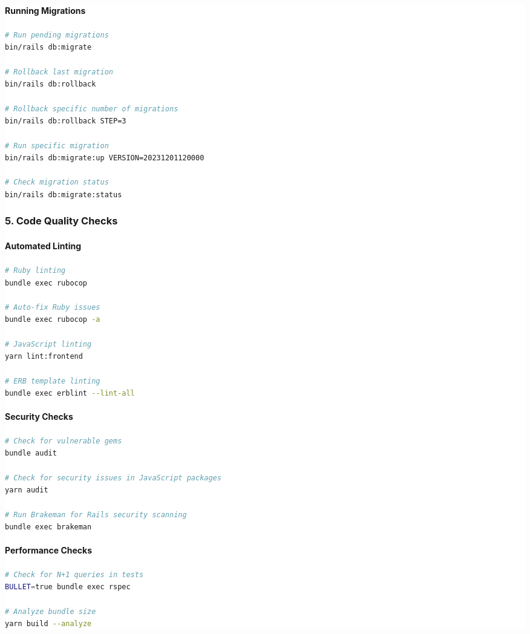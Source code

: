 #### Running Migrations
```bash
# Run pending migrations
bin/rails db:migrate

# Rollback last migration
bin/rails db:rollback

# Rollback specific number of migrations
bin/rails db:rollback STEP=3

# Run specific migration
bin/rails db:migrate:up VERSION=20231201120000

# Check migration status
bin/rails db:migrate:status
```

### 5. Code Quality Checks

#### Automated Linting
```bash
# Ruby linting
bundle exec rubocop

# Auto-fix Ruby issues
bundle exec rubocop -a

# JavaScript linting
yarn lint:frontend

# ERB template linting
bundle exec erblint --lint-all
```

#### Security Checks
```bash
# Check for vulnerable gems
bundle audit

# Check for security issues in JavaScript packages
yarn audit

# Run Brakeman for Rails security scanning
bundle exec brakeman
```

#### Performance Checks
```bash
# Check for N+1 queries in tests
BULLET=true bundle exec rspec

# Analyze bundle size
yarn build --analyze
```
